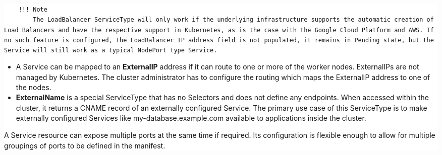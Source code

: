         !!! Note
            The LoadBalancer ServiceType will only work if the underlying infrastructure supports the automatic creation of Load Balancers and have the respective support in Kubernetes, as is the case with the Google Cloud Platform and AWS. If no such feature is configured, the LoadBalancer IP address field is not populated, it remains in Pending state, but the Service will still work as a typical NodePort type Service.

- A Service can be mapped to an **ExternalIP** address if it can route to one or more of the worker nodes.  ExternalIPs are not managed by Kubernetes. The cluster administrator has to configure the routing which maps the ExternalIP address to one of the nodes.
- **ExternalName** is a special ServiceType that has no Selectors and does not define any endpoints. When accessed within the cluster, it returns a CNAME record of an externally configured Service.  The primary use case of this ServiceType is to make externally configured Services like my-database.example.com available to applications inside the cluster.

A Service resource can expose multiple ports at the same time if required. Its configuration is flexible enough to allow for multiple groupings of ports to be defined in the manifest.
